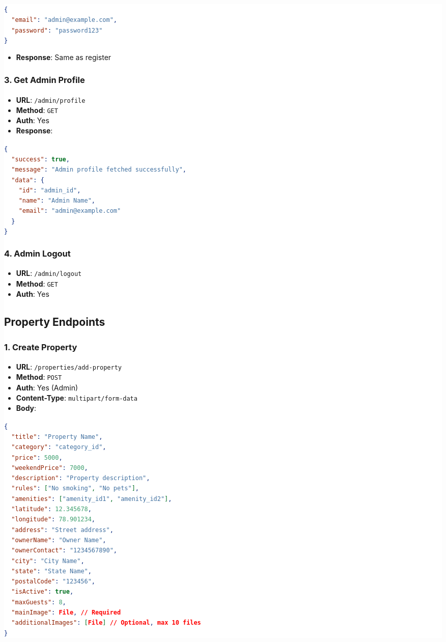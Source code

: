 ```json
{
  "email": "admin@example.com",
  "password": "password123"
}
```

- **Response**: Same as register

### 3. Get Admin Profile

- **URL**: `/admin/profile`
- **Method**: `GET`
- **Auth**: Yes
- **Response**:

```json
{
  "success": true,
  "message": "Admin profile fetched successfully",
  "data": {
    "id": "admin_id",
    "name": "Admin Name",
    "email": "admin@example.com"
  }
}
```

### 4. Admin Logout

- **URL**: `/admin/logout`
- **Method**: `GET`
- **Auth**: Yes

## Property Endpoints

### 1. Create Property

- **URL**: `/properties/add-property`
- **Method**: `POST`
- **Auth**: Yes (Admin)
- **Content-Type**: `multipart/form-data`
- **Body**:

```json
{
  "title": "Property Name",
  "category": "category_id",
  "price": 5000,
  "weekendPrice": 7000,
  "description": "Property description",
  "rules": ["No smoking", "No pets"],
  "amenities": ["amenity_id1", "amenity_id2"],
  "latitude": 12.345678,
  "longitude": 78.901234,
  "address": "Street address",
  "ownerName": "Owner Name",
  "ownerContact": "1234567890",
  "city": "City Name",
  "state": "State Name",
  "postalCode": "123456",
  "isActive": true,
  "maxGuests": 8,
  "mainImage": File, // Required
  "additionalImages": [File] // Optional, max 10 files
}
```